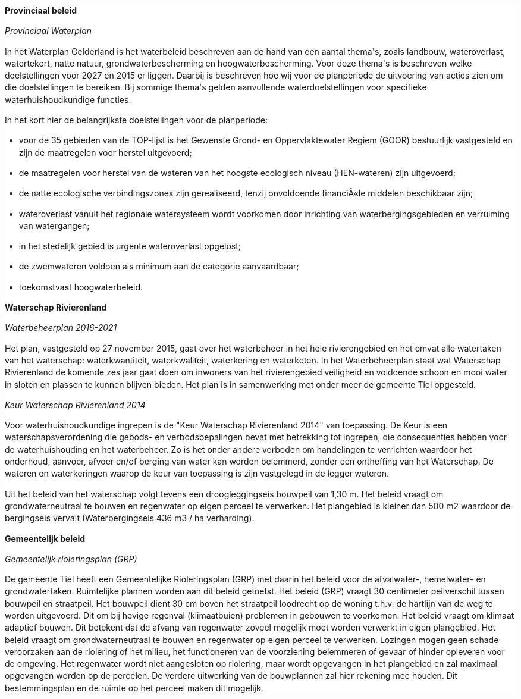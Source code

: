 **Provinciaal beleid**

*Provinciaal Waterplan*

In het Waterplan Gelderland is het waterbeleid beschreven aan de hand van een aantal thema's, zoals landbouw, wateroverlast, watertekort, natte natuur, grondwaterbescherming en hoogwaterbescherming. Voor deze thema's is beschreven welke doelstellingen voor 2027 en 2015 er liggen. Daarbij is beschreven hoe wij voor de planperiode de uitvoering van acties zien om die doelstellingen te bereiken. Bij sommige thema's gelden aanvullende waterdoelstellingen voor specifieke waterhuishoudkundige functies.

In het kort hier de belangrijkste doelstellingen voor de planperiode:

* voor de 35 gebieden van de TOP\-lijst is het Gewenste Grond\- en Oppervlaktewater Regiem (GOOR) bestuurlijk vastgesteld en zijn de maatregelen voor herstel uitgevoerd;

* de maatregelen voor herstel van de wateren van het hoogste ecologisch niveau (HEN\-wateren) zijn uitgevoerd;

* de natte ecologische verbindingszones zijn gerealiseerd, tenzij onvoldoende financiÃ«le middelen beschikbaar zijn;

* wateroverlast vanuit het regionale watersysteem wordt voorkomen door inrichting van waterbergingsgebieden en verruiming van watergangen;

* in het stedelijk gebied is urgente wateroverlast opgelost;

* de zwemwateren voldoen als minimum aan de categorie aanvaardbaar;

* toekomstvast hoogwaterbeleid.

**Waterschap Rivierenland**

*Waterbeheerplan 2016\-2021*

Het plan, vastgesteld op 27 november 2015, gaat over het waterbeheer in het hele rivierengebied en het omvat alle watertaken van het waterschap: waterkwantiteit, waterkwaliteit, waterkering en waterketen. In het Waterbeheerplan staat wat Waterschap Rivierenland de komende zes jaar gaat doen om inwoners van het rivierengebied veiligheid en voldoende schoon en mooi water in sloten en plassen te kunnen blijven bieden. Het plan is in samenwerking met onder meer de gemeente Tiel opgesteld.

*Keur Waterschap Rivierenland 2014*

Voor waterhuishoudkundige ingrepen is de "Keur Waterschap Rivierenland 2014" van toepassing. De Keur is een waterschapsverordening die gebods\- en verbodsbepalingen bevat met betrekking tot ingrepen, die consequenties hebben voor de waterhuishouding en het waterbeheer. Zo is het onder andere verboden om handelingen te verrichten waardoor het onderhoud, aanvoer, afvoer en/of berging van water kan worden belemmerd, zonder een ontheffing van het Waterschap. De wateren en waterkeringen waarop de keur van toepassing is zijn vastgelegd in de legger wateren.

Uit het beleid van het waterschap volgt tevens een droogleggingseis bouwpeil van 1,30 m. Het beleid vraagt om grondwaterneutraal te bouwen en regenwater op eigen perceel te verwerken. Het plangebied is kleiner dan 500 m2 waardoor de bergingseis vervalt (Waterbergingseis 436 m3 / ha verharding).

**Gemeentelijk beleid**

*Gemeentelijk rioleringsplan (GRP)*

De gemeente Tiel heeft een Gemeentelijke Rioleringsplan (GRP) met daarin het beleid voor de afvalwater\-, hemelwater\- en grondwatertaken. Ruimtelijke plannen worden aan dit beleid getoetst. Het beleid (GRP) vraagt 30 centimeter peilverschil tussen bouwpeil en straatpeil. Het bouwpeil dient 30 cm boven het straatpeil loodrecht op de woning t.h.v. de hartlijn van de weg te worden uitgevoerd. Dit om bij hevige regenval (klimaatbuien) problemen in gebouwen te voorkomen. Het beleid vraagt om klimaat adaptief bouwen. Dit betekent dat de afvang van regenwater zoveel mogelijk moet worden verwerkt in eigen plangebied. Het beleid vraagt om grondwaterneutraal te bouwen en regenwater op eigen perceel te verwerken. Lozingen mogen geen schade veroorzaken aan de riolering of het milieu, het functioneren van de voorziening belemmeren of gevaar of hinder opleveren voor de omgeving. Het regenwater wordt niet aangesloten op riolering, maar wordt opgevangen in het plangebied en zal maximaal opgevangen worden op de percelen. De verdere uitwerking van de bouwplannen zal hier rekening mee houden. Dit bestemmingsplan en de ruimte op het perceel maken dit mogelijk.
